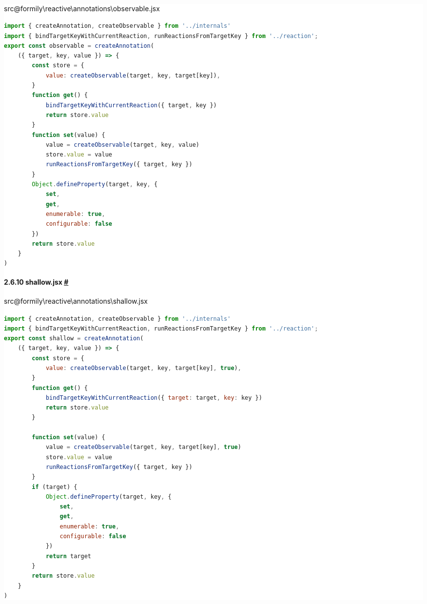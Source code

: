 src\@formily\reactive\annotations\observable.jsx

```js
import { createAnnotation, createObservable } from '../internals'
import { bindTargetKeyWithCurrentReaction, runReactionsFromTargetKey } from '../reaction';
export const observable = createAnnotation(
    ({ target, key, value }) => {
        const store = {
            value: createObservable(target, key, target[key]),
        }
        function get() {
            bindTargetKeyWithCurrentReaction({ target, key })
            return store.value
        }
        function set(value) {
            value = createObservable(target, key, value)
            store.value = value
            runReactionsFromTargetKey({ target, key })
        }
        Object.defineProperty(target, key, {
            set,
            get,
            enumerable: true,
            configurable: false
        })
        return store.value
    }
)
```

#### 2.6.10 shallow.jsx [#](#t342610-shallowjsx)

src\@formily\reactive\annotations\shallow.jsx

```js
import { createAnnotation, createObservable } from '../internals'
import { bindTargetKeyWithCurrentReaction, runReactionsFromTargetKey } from '../reaction';
export const shallow = createAnnotation(
    ({ target, key, value }) => {
        const store = {
            value: createObservable(target, key, target[key], true),
        }
        function get() {
            bindTargetKeyWithCurrentReaction({ target: target, key: key })
            return store.value
        }

        function set(value) {
            value = createObservable(target, key, target[key], true)
            store.value = value
            runReactionsFromTargetKey({ target, key })
        }
        if (target) {
            Object.defineProperty(target, key, {
                set,
                get,
                enumerable: true,
                configurable: false
            })
            return target
        }
        return store.value
    }
)
```

